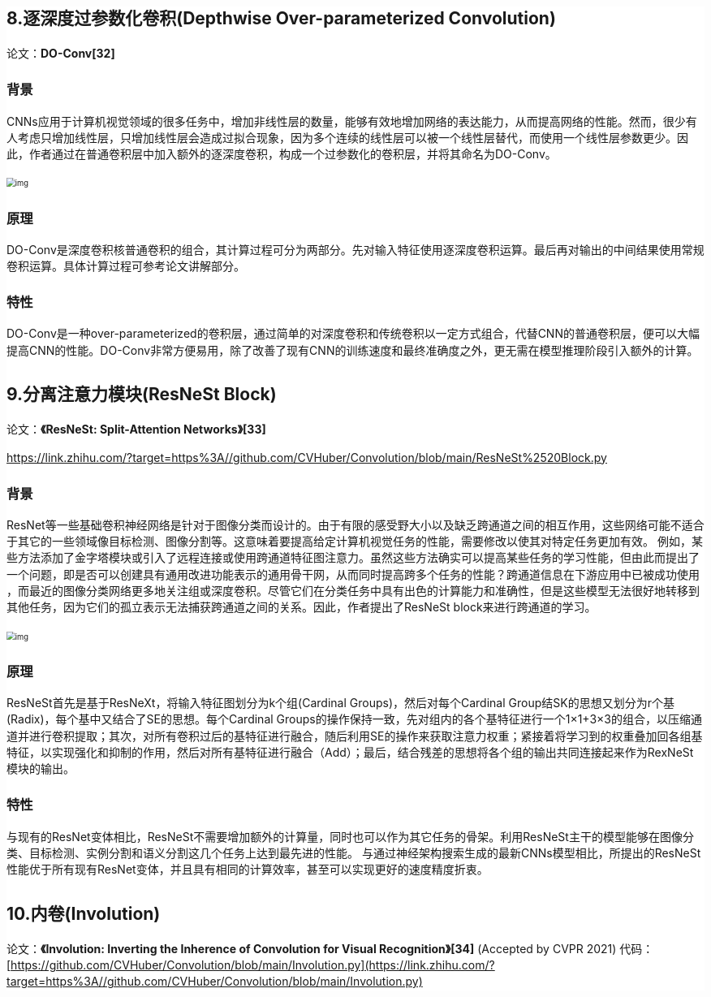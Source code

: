 ## 8.逐深度过参数化卷积(Depthwise Over-parameterized Convolution)

论文：**DO-Conv[32]**

### 背景

CNNs应用于计算机视觉领域的很多任务中，增加非线性层的数量，能够有效地增加网络的表达能力，从而提高网络的性能。然而，很少有人考虑只增加线性层，只增加线性层会造成过拟合现象，因为多个连续的线性层可以被一个线性层替代，而使用一个线性层参数更少。因此，作者通过在普通卷积层中加入额外的逐深度卷积，构成一个过参数化的卷积层，并将其命名为DO-Conv。

<img src="https://pic3.zhimg.com/80/v2-aebf3510acb8851413c8b5a5fa5ae832_720w.jpg" alt="img" style="zoom:67%;" />

### 原理

DO-Conv是深度卷积核普通卷积的组合，其计算过程可分为两部分。先对输入特征使用逐深度卷积运算。最后再对输出的中间结果使用常规卷积运算。具体计算过程可参考论文讲解部分。

### 特性

DO-Conv是一种over-parameterized的卷积层，通过简单的对深度卷积和传统卷积以一定方式组合，代替CNN的普通卷积层，便可以大幅提高CNN的性能。DO-Conv非常方便易用，除了改善了现有CNN的训练速度和最终准确度之外，更无需在模型推理阶段引入额外的计算。

## 9.分离注意力模块(ResNeSt Block)

论文：**《ResNeSt: Split-Attention Networks》[33]** 

https://link.zhihu.com/?target=https%3A//github.com/CVHuber/Convolution/blob/main/ResNeSt%2520Block.py

### 背景

ResNet等一些基础卷积神经网络是针对于图像分类而设计的。由于有限的感受野大小以及缺乏跨通道之间的相互作用，这些网络可能不适合于其它的一些领域像目标检测、图像分割等。这意味着要提高给定计算机视觉任务的性能，需要修改以使其对特定任务更加有效。 例如，某些方法添加了金字塔模块或引入了远程连接或使用跨通道特征图注意力。虽然这些方法确实可以提高某些任务的学习性能，但由此而提出了一个问题，即是否可以创建具有通用改进功能表示的通用骨干网，从而同时提高跨多个任务的性能？跨通道信息在下游应用中已被成功使用 ，而最近的图像分类网络更多地关注组或深度卷积。尽管它们在分类任务中具有出色的计算能力和准确性，但是这些模型无法很好地转移到其他任务，因为它们的孤立表示无法捕获跨通道之间的关系。因此，作者提出了ResNeSt block来进行跨通道的学习。

<img src="https://pic4.zhimg.com/80/v2-9a08ba832016f98e79a289df2e713a7f_720w.jpg" alt="img" style="zoom:67%;" />

### 原理

ResNeSt首先是基于ResNeXt，将输入特征图划分为k个组(Cardinal Groups)，然后对每个Cardinal Group结SK的思想又划分为r个基(Radix)，每个基中又结合了SE的思想。每个Cardinal Groups的操作保持一致，先对组内的各个基特征进行一个1×1+3×3的组合，以压缩通道并进行卷积提取；其次，对所有卷积过后的基特征进行融合，随后利用SE的操作来获取注意力权重；紧接着将学习到的权重叠加回各组基特征，以实现强化和抑制的作用，然后对所有基特征进行融合（Add）；最后，结合残差的思想将各个组的输出共同连接起来作为RexNeSt模块的输出。

### 特性

与现有的ResNet变体相比，ResNeSt不需要增加额外的计算量，同时也可以作为其它任务的骨架。利用ResNeSt主干的模型能够在图像分类、目标检测、实例分割和语义分割这几个任务上达到最先进的性能。 与通过神经架构搜索生成的最新CNNs模型相比，所提出的ResNeSt性能优于所有现有ResNet变体，并且具有相同的计算效率，甚至可以实现更好的速度精度折衷。

## 10.内卷(Involution)

论文：**《Involution: Inverting the Inherence of Convolution for Visual Recognition》[34]** (Accepted by CVPR 2021)
代码：[https://github.com/CVHuber/Convolution/blob/main/Involution.py](https://link.zhihu.com/?target=https%3A//github.com/CVHuber/Convolution/blob/main/Involution.py)
